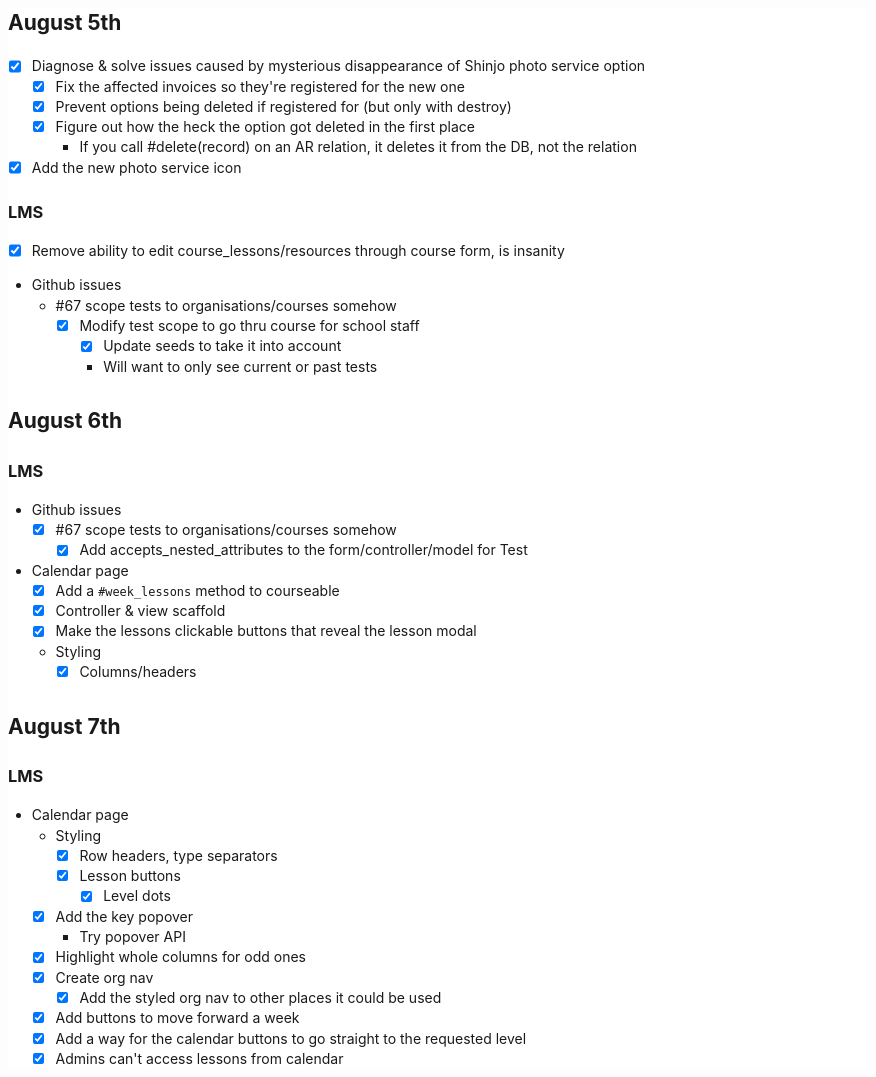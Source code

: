 ## August 5th

- [x] Diagnose & solve issues caused by mysterious disappearance of Shinjo photo service option
  - [x] Fix the affected invoices so they're registered for the new one
  - [x] Prevent options being deleted if registered for (but only with destroy)
  - [x] Figure out how the heck the option got deleted in the first place
    - If you call #delete(record) on an AR relation, it deletes it from the DB, not the relation
- [x] Add the new photo service icon

### LMS

- [x] Remove ability to edit course_lessons/resources through course form, is insanity
- Github issues
  - #67 scope tests to organisations/courses somehow
    - [x] Modify test scope to go thru course for school staff
      - [x] Update seeds to take it into account
      - Will want to only see current or past tests

## August 6th

### LMS

- Github issues
  - [x] #67 scope tests to organisations/courses somehow
    - [x] Add accepts_nested_attributes to the form/controller/model for Test
- Calendar page
  - [x] Add a `#week_lessons` method to courseable
  - [x] Controller & view scaffold
  - [x] Make the lessons clickable buttons that reveal the lesson modal
  - Styling
    - [x] Columns/headers

## August 7th

### LMS

- Calendar page
  - Styling
    - [x] Row headers, type separators
    - [x] Lesson buttons
      - [x] Level dots
  - [x] Add the key popover
    - Try popover API
  - [x] Highlight whole columns for odd ones
  - [x] Create org nav
    - [x] Add the styled org nav to other places it could be used
  - [x] Add buttons to move forward a week
  - [x] Add a way for the calendar buttons to go straight to the requested level
  - [x] Admins can't access lessons from calendar
